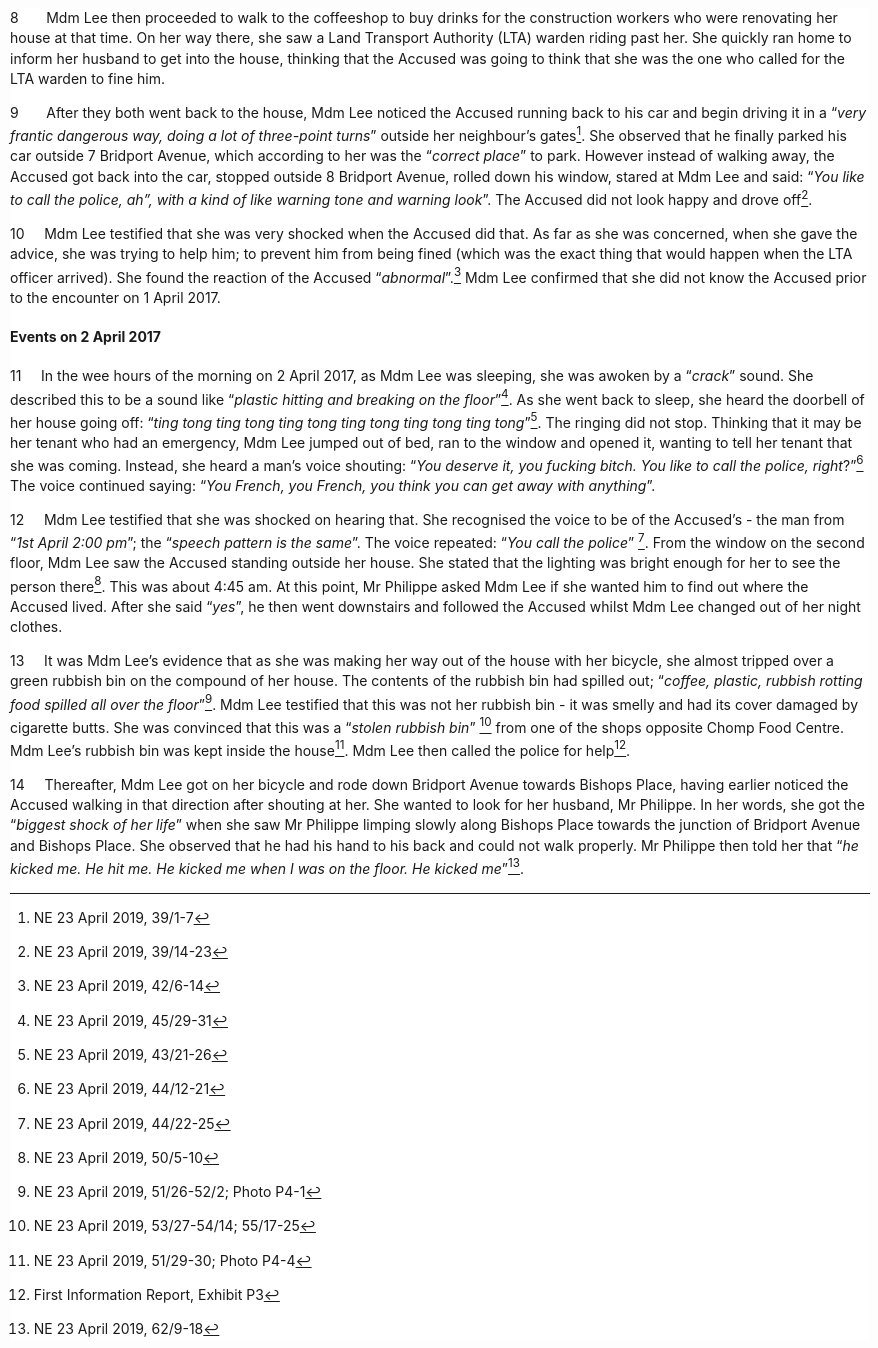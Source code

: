 8       Mdm Lee then proceeded to walk to the coffeeshop to buy drinks for the construction workers who were renovating her house at that time. On her way there, she saw a Land Transport Authority (LTA) warden riding past her. She quickly ran home to inform her husband to get into the house, thinking that the Accused was going to think that she was the one who called for the LTA warden to fine him.

9       After they both went back to the house, Mdm Lee noticed the Accused running back to his car and begin driving it in a “_very frantic dangerous way, doing a lot of three-point turns_” outside her neighbour’s gates[^3]. She observed that he finally parked his car outside 7 Bridport Avenue, which according to her was the “_correct place_” to park. However instead of walking away, the Accused got back into the car, stopped outside 8 Bridport Avenue, rolled down his window, stared at Mdm Lee and said: “_You like to call the police, ah”, with a kind of like warning tone and warning look_”. The Accused did not look happy and drove off[^4].

10     Mdm Lee testified that she was very shocked when the Accused did that. As far as she was concerned, when she gave the advice, she was trying to help him; to prevent him from being fined (which was the exact thing that would happen when the LTA officer arrived). She found the reaction of the Accused “_abnormal_”.[^5] Mdm Lee confirmed that she did not know the Accused prior to the encounter on 1 April 2017.

#### Events on 2 April 2017

11     In the wee hours of the morning on 2 April 2017, as Mdm Lee was sleeping, she was awoken by a “_crack_” sound. She described this to be a sound like “_plastic hitting and breaking on the floor_”[^6]. As she went back to sleep, she heard the doorbell of her house going off: “_ting tong ting tong ting tong ting tong ting tong ting tong_”[^7]. The ringing did not stop. Thinking that it may be her tenant who had an emergency, Mdm Lee jumped out of bed, ran to the window and opened it, wanting to tell her tenant that she was coming. Instead, she heard a man’s voice shouting: “_You deserve it, you fucking bitch. You like to call the police, right_?”[^8] The voice continued saying: “_You French, you French, you think you can get away with anything_”.

12     Mdm Lee testified that she was shocked on hearing that. She recognised the voice to be of the Accused’s - the man from “_1st April 2:00 pm_”; the “_speech pattern is the same_”. The voice repeated: “_You call the police_” [^9]. From the window on the second floor, Mdm Lee saw the Accused standing outside her house. She stated that the lighting was bright enough for her to see the person there[^10]. This was about 4:45 am. At this point, Mr Philippe asked Mdm Lee if she wanted him to find out where the Accused lived. After she said “_yes_”, he then went downstairs and followed the Accused whilst Mdm Lee changed out of her night clothes.

13     It was Mdm Lee’s evidence that as she was making her way out of the house with her bicycle, she almost tripped over a green rubbish bin on the compound of her house. The contents of the rubbish bin had spilled out; “_coffee, plastic, rubbish rotting food spilled all over the floor_”[^11]. Mdm Lee testified that this was not her rubbish bin - it was smelly and had its cover damaged by cigarette butts. She was convinced that this was a “_stolen rubbish bin_” [^12] from one of the shops opposite Chomp Food Centre. Mdm Lee’s rubbish bin was kept inside the house[^13]. Mdm Lee then called the police for help[^14].

14     Thereafter, Mdm Lee got on her bicycle and rode down Bridport Avenue towards Bishops Place, having earlier noticed the Accused walking in that direction after shouting at her. She wanted to look for her husband, Mr Philippe. In her words, she got the “_biggest shock of her life_” when she saw Mr Philippe limping slowly along Bishops Place towards the junction of Bridport Avenue and Bishops Place. She observed that he had his hand to his back and could not walk properly. Mr Philippe then told her that “_he kicked me. He hit me. He kicked me when I was on the floor. He kicked me_”[^15].


[^1]: NE 23 April 2019, 28/24-32
[^2]: NE 23 April 2019, 30/3-10
[^3]: NE 23 April 2019, 39/1-7
[^4]: NE 23 April 2019, 39/14-23
[^5]: NE 23 April 2019, 42/6-14
[^6]: NE 23 April 2019, 45/29-31
[^7]: NE 23 April 2019, 43/21-26
[^8]: NE 23 April 2019, 44/12-21
[^9]: NE 23 April 2019, 44/22-25
[^10]: NE 23 April 2019, 50/5-10
[^11]: NE 23 April 2019, 51/26-52/2; Photo P4-1
[^12]: NE 23 April 2019, 53/27-54/14; 55/17-25
[^13]: NE 23 April 2019, 51/29-30; Photo P4-4
[^14]: First Information Report, Exhibit P3
[^15]: NE 23 April 2019, 62/9-18
[^16]: NE 23 April 2019, 63/20
[^17]: NE 23 April 2019, 67/32
[^18]: NE 23 April 2019, 85/15-32
[^19]: NE 23 April 2019, 87/9-15
[^20]: NE 25 April 2019, 21/28-22/12; 25/8-19
[^21]: NE 25 April 2019, 27/16-28/11
[^22]: NE 25 April 2019, 30/22-31/10
[^23]: NE 25 April 2019, 34/28-35/27
[^24]: NE 25 April 2019, 37/4-14
[^25]: NE 25 April 2019, 50/28-53/5
[^26]: NE 25 April 2019, 53/7-16
[^27]: NE 25 April 2019, 57/13-24
[^28]: NE 25 April 2019, 63/2-25; 64/14-18
[^29]: NE 25 April 2019, 88/5-90/21
[^30]: NE 15 July 2020, 15/20-32; 16/20-25
[^31]: NE 15 July 2020, 17/21-30
[^32]: NE 15 July 2020, 20/15-25
[^33]: NE 15 July 2020, 21/14-28
[^34]: NE 15 July 2020, 28/11-14
[^35]: Prosecution’s Closing Submissions, \[37\]
[^36]: NE 15 July 2020, 60/15 – 61/13
[^37]: NE 26 April 2019, 80/8-20
[^38]: NE 15 July 2020, 96/2-15; 97/13-24
[^39]: NE 15 July 2020, 105/8-14; 105/22-23
[^40]: NE 25 April 2019, 42/8
[^41]: Defence’s Closing Submissions, \[131\]
[^42]: Prosecution’s Closing Submissions, \[22\]
[^43]: P3, First Information Report
[^44]: NE 26 April 2019, 72/26-73/8
[^45]: NE 23 April 2019, 52/26-30
[^46]: Defence’s Closing Submissions, \[47\] - \[50\]
[^47]: Photos P1
[^48]: Prosecution’s Closing Submissions, \[6\]
[^49]: NE 23 April 2019, 46/20-32
[^50]: Prosecution’s Closing Submissions, \[27\]
[^51]: NE 25 April 2019, 35/2-12
[^52]: Prosecution’s Closing Submissions, \[29\]
[^53]: NE 26 April 2019, 76/16-77/12
[^54]: Prosecution’s Closing Submissions, \[53\]-\[60\]
[^55]: NE 15 November 2019, 5/4-7/6
[^56]: NE 8 November 2019, 7/21-23
[^57]: NE 16 July 2020, 35/24-36/29
[^58]: NE 8 November 2019, 72/8-23
[^59]: Prosecution’s Closing Submissions, \[59\]
[^60]: Section 320(h) Penal Code
[^61]: NE 25 April 2019, 88/8-90/2
[^62]: NE 23 April 2019, 88/5-13; 90/19-24; 97/5-98/4
[^63]: NE 8 November 2019, 6/12-13; 66/16-67/5
[^64]: Prosecution’s Closing Submissions, \[74\]
[^65]: NE 16 July 2020, 57/6-27
[^66]: Defence’s Closing Submissions, \[53\]
[^67]: NE 8 November 2019, 61/3-10; P22
[^68]: Defence’s Closing Submissions. \[46\]; \[51\] – \[52\]
[^69]: Defence’s Closing Submissions, \[82\]-\[86\]
[^70]: Prosecution’s Closing Submissions, \[78\] – \[80\]
[^71]: NE 8 November 2019, 34/5-7
[^72]: The place of offence should read “Bishops Place”, as amended by the Prosecution at the close of the Prosecution’s case, cf. \[29\] of GD
[^73]: Mitigation Plea, \[45\]
[^74]: Prosecution’s Closing Submission, \[15-\[16\]
[^75]: Prosecution’s Submission on Sentence, \[8\]
[^76]: Prosecution’s Submissions on Sentence, \[15\]
[^77]: Prosecution’s Submissions on Sentence, \[12\]
[^78]: NE 25 April 2019, 53/7-10;